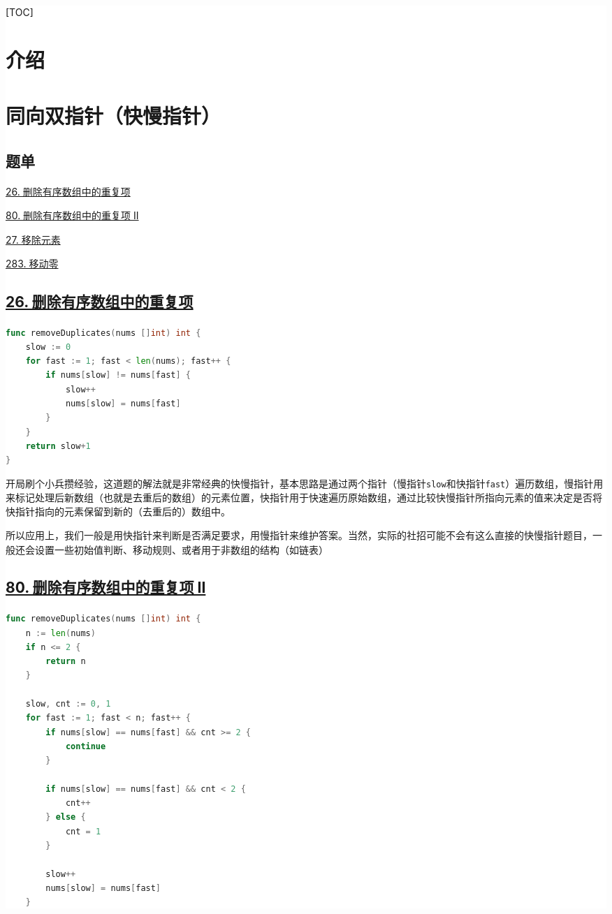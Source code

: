 [TOC]

# 介绍

# 同向双指针（快慢指针）

## 题单

[26. 删除有序数组中的重复项](https://leetcode.cn/problems/remove-duplicates-from-sorted-array/)

[80. 删除有序数组中的重复项 II](https://leetcode.cn/problems/remove-duplicates-from-sorted-array-ii/)

[27. 移除元素](https://leetcode.cn/problems/remove-element/)

[283. 移动零](https://leetcode.cn/problems/move-zeroes/)

## [26. 删除有序数组中的重复项](https://leetcode.cn/problems/remove-duplicates-from-sorted-array/)

```go
func removeDuplicates(nums []int) int {
    slow := 0
    for fast := 1; fast < len(nums); fast++ {
        if nums[slow] != nums[fast] {
            slow++
            nums[slow] = nums[fast]
        }
    }
    return slow+1
}
```

开局刷个小兵攒经验，这道题的解法就是非常经典的快慢指针，基本思路是通过两个指针（慢指针`slow`和快指针`fast`）遍历数组，慢指针用来标记处理后新数组（也就是去重后的数组）的元素位置，快指针用于快速遍历原始数组，通过比较快慢指针所指向元素的值来决定是否将快指针指向的元素保留到新的（去重后的）数组中。

所以应用上，我们一般是用快指针来判断是否满足要求，用慢指针来维护答案。当然，实际的社招可能不会有这么直接的快慢指针题目，一般还会设置一些初始值判断、移动规则、或者用于非数组的结构（如链表）

## [80. 删除有序数组中的重复项 II](https://leetcode.cn/problems/remove-duplicates-from-sorted-array-ii/)

```go
func removeDuplicates(nums []int) int {
    n := len(nums)
	if n <= 2 {
		return n
	}

    slow, cnt := 0, 1
    for fast := 1; fast < n; fast++ {
        if nums[slow] == nums[fast] && cnt >= 2 {
            continue
        }
        
        if nums[slow] == nums[fast] && cnt < 2 {
            cnt++
        } else {
            cnt = 1
        }

        slow++
        nums[slow] = nums[fast]
    }

```